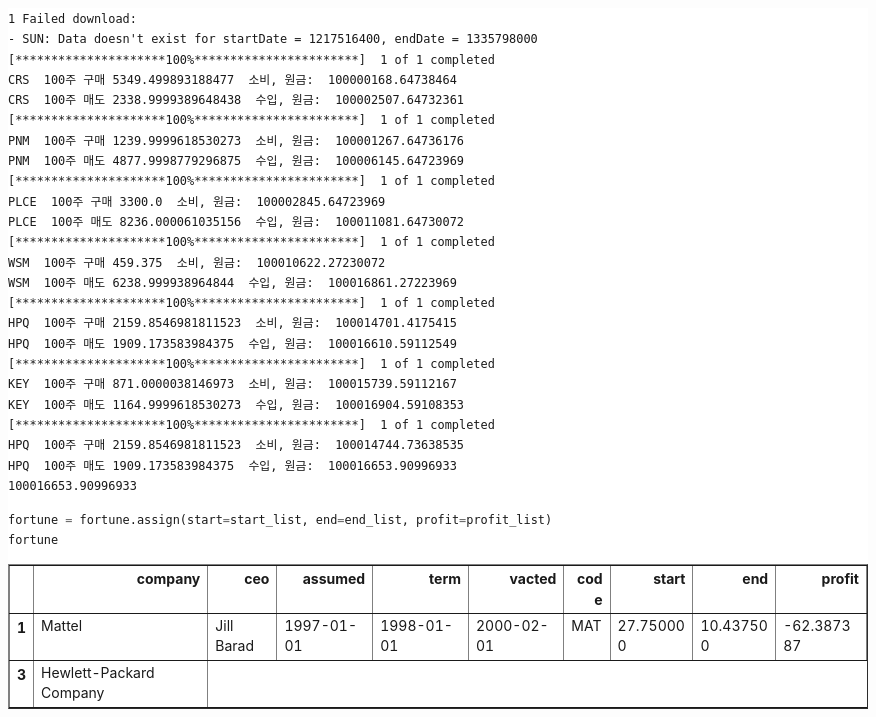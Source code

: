     1 Failed download:
    - SUN: Data doesn't exist for startDate = 1217516400, endDate = 1335798000
    [*********************100%***********************]  1 of 1 completed
    CRS  100주 구매 5349.499893188477  소비, 원금:  100000168.64738464
    CRS  100주 매도 2338.9999389648438  수입, 원금:  100002507.64732361
    [*********************100%***********************]  1 of 1 completed
    PNM  100주 구매 1239.9999618530273  소비, 원금:  100001267.64736176
    PNM  100주 매도 4877.9998779296875  수입, 원금:  100006145.64723969
    [*********************100%***********************]  1 of 1 completed
    PLCE  100주 구매 3300.0  소비, 원금:  100002845.64723969
    PLCE  100주 매도 8236.000061035156  수입, 원금:  100011081.64730072
    [*********************100%***********************]  1 of 1 completed
    WSM  100주 구매 459.375  소비, 원금:  100010622.27230072
    WSM  100주 매도 6238.999938964844  수입, 원금:  100016861.27223969
    [*********************100%***********************]  1 of 1 completed
    HPQ  100주 구매 2159.8546981811523  소비, 원금:  100014701.4175415
    HPQ  100주 매도 1909.173583984375  수입, 원금:  100016610.59112549
    [*********************100%***********************]  1 of 1 completed
    KEY  100주 구매 871.0000038146973  소비, 원금:  100015739.59112167
    KEY  100주 매도 1164.9999618530273  수입, 원금:  100016904.59108353
    [*********************100%***********************]  1 of 1 completed
    HPQ  100주 구매 2159.8546981811523  소비, 원금:  100014744.73638535
    HPQ  100주 매도 1909.173583984375  수입, 원금:  100016653.90996933
    100016653.90996933
    


```python
fortune = fortune.assign(start=start_list, end=end_list, profit=profit_list)
fortune
```




<div>
<table border="1" class="dataframe">
  <thead>
    <tr style="text-align: right;">
      <th></th>
      <th>company</th>
      <th>ceo</th>
      <th>assumed</th>
      <th>term</th>
      <th>vacted</th>
      <th>code</th>
      <th>start</th>
      <th>end</th>
      <th>profit</th>
    </tr>
  </thead>
  <tbody>
    <tr>
      <th>1</th>
      <td>Mattel</td>
      <td>Jill Barad</td>
      <td>1997-01-01</td>
      <td>1998-01-01</td>
      <td>2000-02-01</td>
      <td>MAT</td>
      <td>27.750000</td>
      <td>10.437500</td>
      <td>-62.387387</td>
    </tr>
    <tr>
      <th>3</th>
      <td>Hewlett-Packard Company</td>